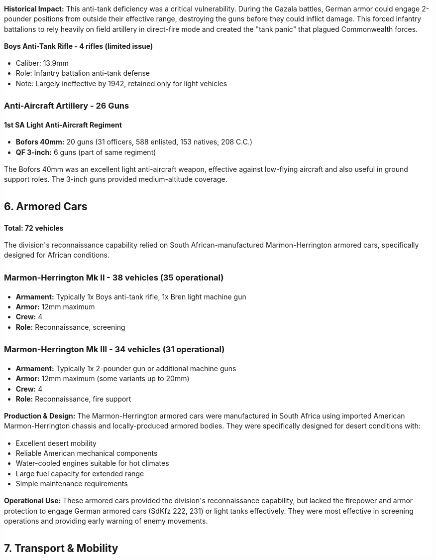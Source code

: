 **Historical Impact:** This anti-tank deficiency was a critical vulnerability. During the Gazala battles, German armor could engage 2-pounder positions from outside their effective range, destroying the guns before they could inflict damage. This forced infantry battalions to rely heavily on field artillery in direct-fire mode and created the "tank panic" that plagued Commonwealth forces.

**Boys Anti-Tank Rifle - 4 rifles (limited issue)**
- Caliber: 13.9mm
- Role: Infantry battalion anti-tank defense
- Note: Largely ineffective by 1942, retained only for light vehicles

### Anti-Aircraft Artillery - 26 Guns

**1st SA Light Anti-Aircraft Regiment**
- **Bofors 40mm:** 20 guns (31 officers, 588 enlisted, 153 natives, 208 C.C.)
- **QF 3-inch:** 6 guns (part of same regiment)

The Bofors 40mm was an excellent light anti-aircraft weapon, effective against low-flying aircraft and also useful in ground support roles. The 3-inch guns provided medium-altitude coverage.

## 6. Armored Cars

**Total: 72 vehicles**

The division's reconnaissance capability relied on South African-manufactured Marmon-Herrington armored cars, specifically designed for African conditions.

### Marmon-Herrington Mk II - 38 vehicles (35 operational)
- **Armament:** Typically 1x Boys anti-tank rifle, 1x Bren light machine gun
- **Armor:** 12mm maximum
- **Crew:** 4
- **Role:** Reconnaissance, screening

### Marmon-Herrington Mk III - 34 vehicles (31 operational)
- **Armament:** Typically 1x 2-pounder gun or additional machine guns
- **Armor:** 12mm maximum (some variants up to 20mm)
- **Crew:** 4
- **Role:** Reconnaissance, fire support

**Production & Design:** The Marmon-Herrington armored cars were manufactured in South Africa using imported American Marmon-Herrington chassis and locally-produced armored bodies. They were specifically designed for desert conditions with:
- Excellent desert mobility
- Reliable American mechanical components
- Water-cooled engines suitable for hot climates
- Large fuel capacity for extended range
- Simple maintenance requirements

**Operational Use:** These armored cars provided the division's reconnaissance capability, but lacked the firepower and armor protection to engage German armored cars (SdKfz 222, 231) or light tanks effectively. They were most effective in screening operations and providing early warning of enemy movements.

## 7. Transport & Mobility
